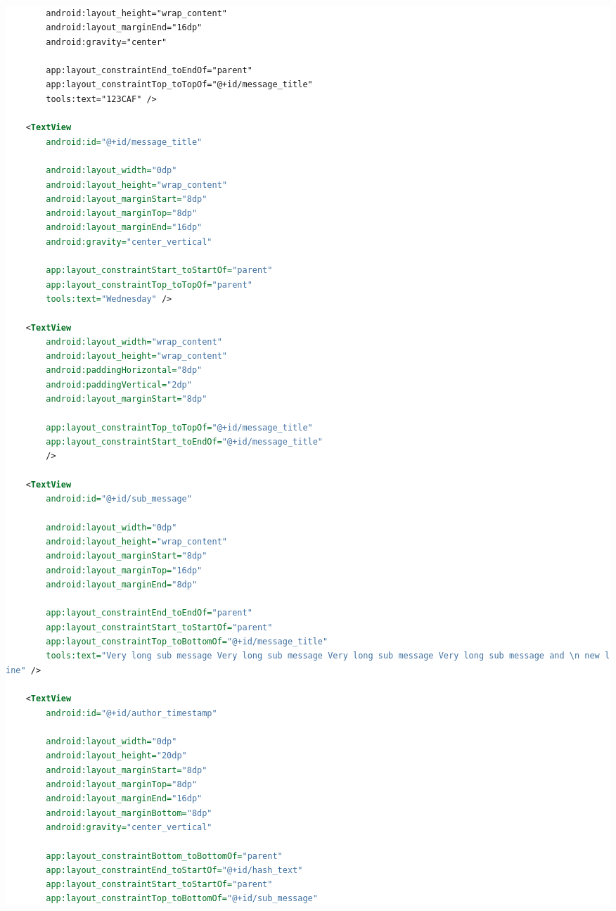 ```xml
        android:layout_height="wrap_content"
        android:layout_marginEnd="16dp"
        android:gravity="center"

        app:layout_constraintEnd_toEndOf="parent"
        app:layout_constraintTop_toTopOf="@+id/message_title"
        tools:text="123CAF" />

    <TextView
        android:id="@+id/message_title"

        android:layout_width="0dp"
        android:layout_height="wrap_content"
        android:layout_marginStart="8dp"
        android:layout_marginTop="8dp"
        android:layout_marginEnd="16dp"
        android:gravity="center_vertical"

        app:layout_constraintStart_toStartOf="parent"
        app:layout_constraintTop_toTopOf="parent"
        tools:text="Wednesday" />

    <TextView
        android:layout_width="wrap_content"
        android:layout_height="wrap_content"
        android:paddingHorizontal="8dp"
        android:paddingVertical="2dp"
        android:layout_marginStart="8dp"

        app:layout_constraintTop_toTopOf="@+id/message_title"
        app:layout_constraintStart_toEndOf="@+id/message_title"
        />

    <TextView
        android:id="@+id/sub_message"

        android:layout_width="0dp"
        android:layout_height="wrap_content"
        android:layout_marginStart="8dp"
        android:layout_marginTop="16dp"
        android:layout_marginEnd="8dp"

        app:layout_constraintEnd_toEndOf="parent"
        app:layout_constraintStart_toStartOf="parent"
        app:layout_constraintTop_toBottomOf="@+id/message_title"
        tools:text="Very long sub message Very long sub message Very long sub message Very long sub message and \n new line" />

    <TextView
        android:id="@+id/author_timestamp"

        android:layout_width="0dp"
        android:layout_height="20dp"
        android:layout_marginStart="8dp"
        android:layout_marginTop="8dp"
        android:layout_marginEnd="16dp"
        android:layout_marginBottom="8dp"
        android:gravity="center_vertical"

        app:layout_constraintBottom_toBottomOf="parent"
        app:layout_constraintEnd_toStartOf="@+id/hash_text"
        app:layout_constraintStart_toStartOf="parent"
        app:layout_constraintTop_toBottomOf="@+id/sub_message"
```